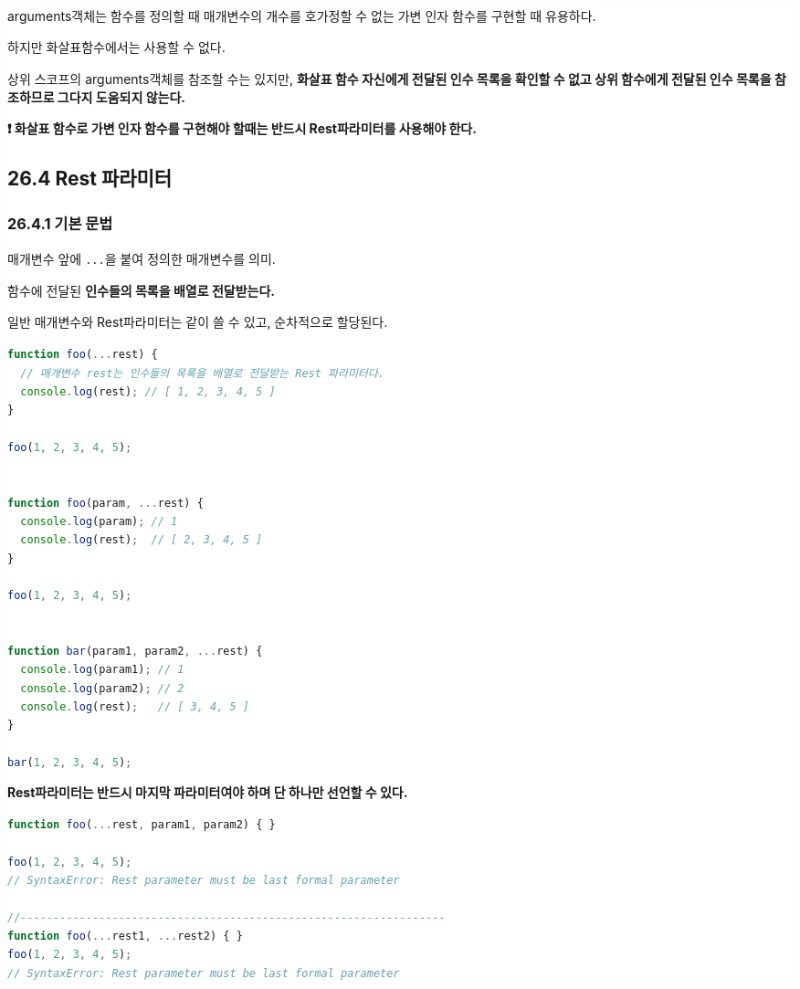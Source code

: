 arguments객체는 함수를 정의할 때 매개변수의 개수를 호가정할 수 없는 가변 인자 함수를 구현할 때 유용하다.

하지만 화살표함수에서는 사용할 수 없다.

상위 스코프의 arguments객체를 참조할 수는 있지만, **화살표 함수 자신에게 전달된 인수 목록을 확인할 수 없고 상위 함수에게 전달된 인수 목록을 참조하므로 그다지 도움되지 않는다.**

**❗ 화살표 함수로 가변 인자 함수를 구현해야 할때는 반드시 Rest파라미터를 사용해야 한다.**





## 26.4 Rest 파라미터

### 26.4.1 기본 문법

매개변수 앞에 `...`을 붙여 정의한 매개변수를 의미.

함수에 전달된 **인수들의 목록을 배열로 전달받는다.**

일반 매개변수와 Rest파라미터는 같이 쓸 수 있고, 순차적으로 할당된다.

```javascript
function foo(...rest) {
  // 매개변수 rest는 인수들의 목록을 배열로 전달받는 Rest 파라미터다.
  console.log(rest); // [ 1, 2, 3, 4, 5 ]
}

foo(1, 2, 3, 4, 5);


function foo(param, ...rest) {
  console.log(param); // 1
  console.log(rest);  // [ 2, 3, 4, 5 ]
}

foo(1, 2, 3, 4, 5);


function bar(param1, param2, ...rest) {
  console.log(param1); // 1
  console.log(param2); // 2
  console.log(rest);   // [ 3, 4, 5 ]
}

bar(1, 2, 3, 4, 5);
```



**Rest파라미터는 반드시 마지막 파라미터여야 하며 단 하나만 선언할 수 있다.**

```javascript
function foo(...rest, param1, param2) { }

foo(1, 2, 3, 4, 5);
// SyntaxError: Rest parameter must be last formal parameter

//-----------------------------------------------------------------
function foo(...rest1, ...rest2) { }
foo(1, 2, 3, 4, 5);
// SyntaxError: Rest parameter must be last formal parameter
```
